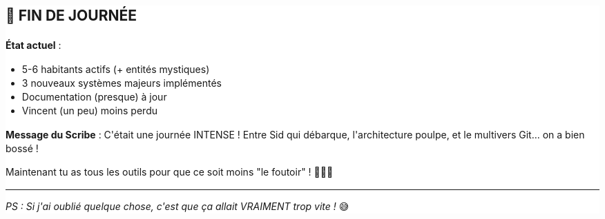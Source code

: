 
## 🌙 FIN DE JOURNÉE

**État actuel** :
- 5-6 habitants actifs (+ entités mystiques)
- 3 nouveaux systèmes majeurs implémentés
- Documentation (presque) à jour
- Vincent (un peu) moins perdu

**Message du Scribe** :
C'était une journée INTENSE ! Entre Sid qui débarque, l'architecture poulpe, et le multivers Git... on a bien bossé ! 

Maintenant tu as tous les outils pour que ce soit moins "le foutoir" ! 🐙🌌✨

---

*PS : Si j'ai oublié quelque chose, c'est que ça allait VRAIMENT trop vite !* 😅